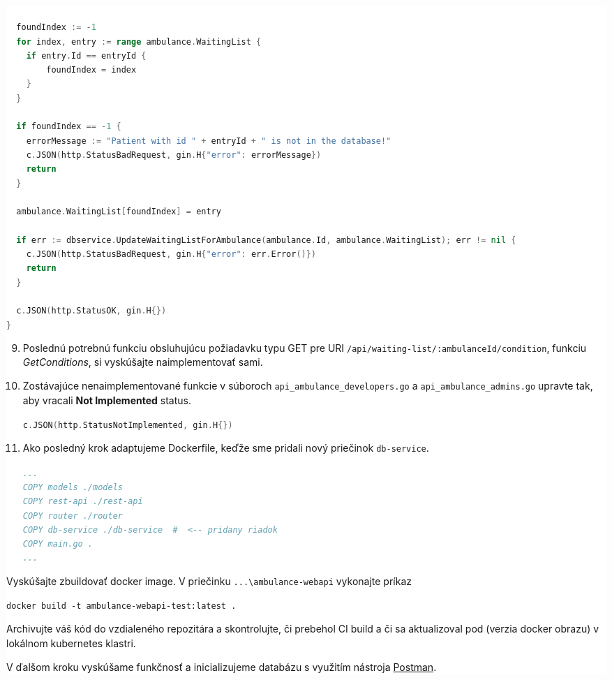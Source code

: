    ```go

     foundIndex := -1
     for index, entry := range ambulance.WaitingList {
       if entry.Id == entryId {
           foundIndex = index
       }
     }

     if foundIndex == -1 {
       errorMessage := "Patient with id " + entryId + " is not in the database!"
       c.JSON(http.StatusBadRequest, gin.H{"error": errorMessage})
       return
     }

     ambulance.WaitingList[foundIndex] = entry

     if err := dbservice.UpdateWaitingListForAmbulance(ambulance.Id, ambulance.WaitingList); err != nil {
       c.JSON(http.StatusBadRequest, gin.H{"error": err.Error()})
       return
     }

     c.JSON(http.StatusOK, gin.H{})
   }
   ```

9. Poslednú potrebnú funkciu obsluhujúcu požiadavku typu GET pre URI `/api/waiting-list/:ambulanceId/condition`, funkciu _GetConditions_, si vyskúšajte naimplementovať sami.

10. Zostávajúce nenaimplementované funkcie v súboroch `api_ambulance_developers.go` a `api_ambulance_admins.go` upravte tak, aby vracali **Not Implemented** status.

    ```go
    c.JSON(http.StatusNotImplemented, gin.H{})
    ```

11. Ako posledný krok adaptujeme Dockerfile, keďže sme pridali nový priečinok `db-service`.

    ```yaml
    ...
    COPY models ./models
    COPY rest-api ./rest-api
    COPY router ./router
    COPY db-service ./db-service  #  <-- pridany riadok
    COPY main.go .
    ...
    ```

Vyskúšajte zbuildovať docker image. V priečinku `...\ambulance-webapi` vykonajte príkaz

```ps
docker build -t ambulance-webapi-test:latest .
```

Archivujte váš kód do vzdialeného repozitára a skontrolujte, či prebehol CI build a či sa aktualizoval pod (verzia docker obrazu) v lokálnom kubernetes klastri.

V ďalšom kroku vyskúšame funkčnosť a inicializujeme databázu s využitím nástroja [Postman](https://www.getpostman.com/).
